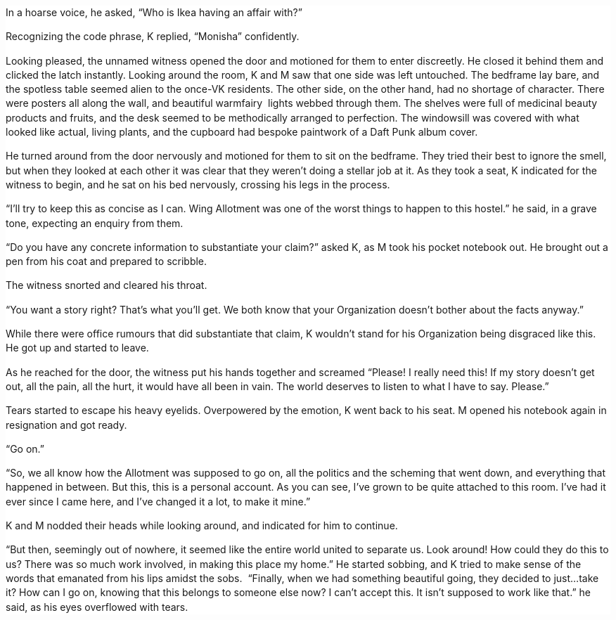 
In a hoarse voice, he asked, “Who is Ikea having an affair with?”


Recognizing the code phrase, K replied, “Monisha” confidently.&nbsp;


Looking pleased, the unnamed witness opened the door and motioned for them to enter discreetly. He closed it behind them and clicked the latch instantly. Looking around the room, K and M saw that one side was left untouched. The bedframe lay bare, and the spotless table seemed alien to the once-VK residents. The other side, on the other hand, had no shortage of character. There were posters all along the wall, and beautiful warmfairy&nbsp; lights webbed through them. The shelves were full of medicinal beauty products and fruits, and the desk seemed to be methodically arranged to perfection. The windowsill was covered with what looked like actual, living plants, and the cupboard had bespoke paintwork of a Daft Punk album cover.&nbsp;


He turned around from the door nervously and motioned for them to sit on the bedframe. They tried their best to ignore the smell, but when they looked at each other it was clear that they weren’t doing a stellar job at it. As they took a seat, K indicated for the witness to begin, and he sat on his bed nervously, crossing his legs in the process.&nbsp;


“I’ll try to keep this as concise as I can. Wing Allotment was one of the worst things to happen to this hostel.” he said, in a grave tone, expecting an enquiry from them.


“Do you have any concrete information to substantiate your claim?” asked K, as M took his pocket notebook out. He brought out a pen from his coat and prepared to scribble.&nbsp;


The witness snorted and cleared his throat.&nbsp;


“You want a story right? That’s what you’ll get. We both know that your Organization doesn’t bother about the facts anyway.”


While there were office rumours that did substantiate that claim, K wouldn’t stand for his Organization being disgraced like this. He got up and started to leave.&nbsp;


As he reached for the door, the witness put his hands together and screamed “Please! I really need this! If my story doesn’t get out, all the pain, all the hurt, it would have all been in vain. The world deserves to listen to what I have to say. Please.”


Tears started to escape his heavy eyelids. Overpowered by the emotion, K went back to his seat. M opened his notebook again in resignation and got ready.&nbsp;


“Go on.”


“So, we all know how the Allotment was supposed to go on, all the politics and the scheming that went down, and everything that happened in between. But this, this is a personal account. As you can see, I’ve grown to be quite attached to this room. I’ve had it ever since I came here, and I’ve changed it a lot, to make it mine.”


K and M nodded their heads while looking around, and indicated for him to continue.


“But then, seemingly out of nowhere, it seemed like the entire world united to separate us. Look around! How could they do this to us? There was so much work involved, in making this place my home.” He started sobbing, and K tried to make sense of the words that emanated from his lips amidst the sobs.&nbsp; “Finally, when we had something beautiful going, they decided to just…take it? How can I go on, knowing that this belongs to someone else now? I can’t accept this. It isn’t supposed to work like that.” he said, as his eyes overflowed with tears.
